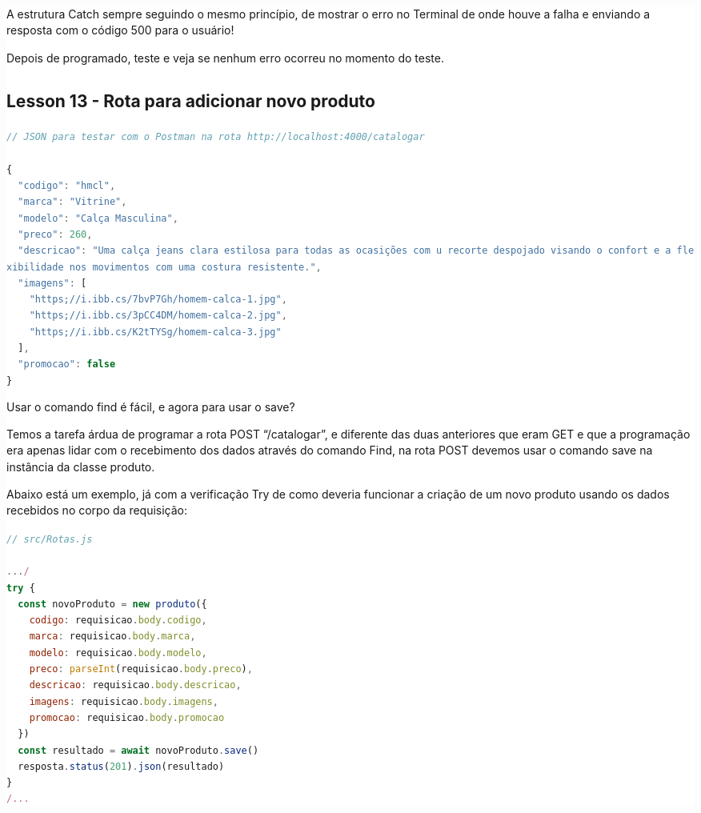 A estrutura Catch sempre seguindo o mesmo princípio, de mostrar o erro no Terminal de onde houve a falha e enviando a resposta com o código 500 para o usuário!

Depois de programado, teste e veja se nenhum erro ocorreu no momento do teste.

## Lesson 13 - Rota para adicionar novo produto

```js
// JSON para testar com o Postman na rota http://localhost:4000/catalogar

{
  "codigo": "hmcl",
  "marca": "Vitrine",
  "modelo": "Calça Masculina",
  "preco": 260,
  "descricao": "Uma calça jeans clara estilosa para todas as ocasições com u recorte despojado visando o confort e a flexibilidade nos movimentos com uma costura resistente.",
  "imagens": [
    "https;//i.ibb.cs/7bvP7Gh/homem-calca-1.jpg",
    "https;//i.ibb.cs/3pCC4DM/homem-calca-2.jpg",
    "https;//i.ibb.cs/K2tTYSg/homem-calca-3.jpg"
  ],
  "promocao": false
}
```

Usar o comando find é fácil, e agora para usar o save?

Temos a tarefa árdua de programar a rota POST “/catalogar”, e diferente das duas anteriores que eram GET e que a programação era apenas lidar com o recebimento dos dados através do comando Find, na rota POST devemos usar o comando save na instância da classe produto.

Abaixo está um exemplo, já com a verificação Try de como deveria funcionar a criação de um novo produto usando os dados recebidos no corpo da requisição:

```js
// src/Rotas.js

.../
try {
  const novoProduto = new produto({
    codigo: requisicao.body.codigo,
    marca: requisicao.body.marca,
    modelo: requisicao.body.modelo,
    preco: parseInt(requisicao.body.preco),
    descricao: requisicao.body.descricao,
    imagens: requisicao.body.imagens,
    promocao: requisicao.body.promocao
  })
  const resultado = await novoProduto.save()
  resposta.status(201).json(resultado)
}
/...
```
